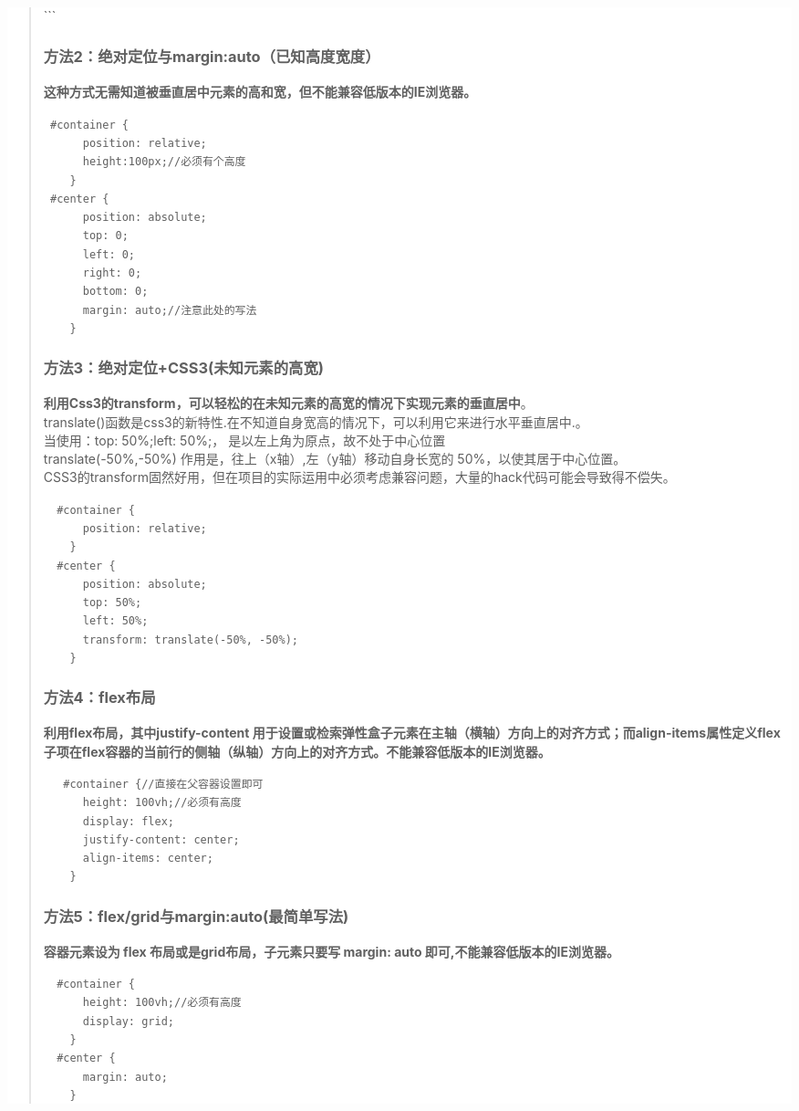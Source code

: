 > </body>
> ```
> 
> ### 方法2：绝对定位与margin:auto（已知高度宽度）
> **这种方式无需知道被垂直居中元素的高和宽，但不能兼容低版本的IE浏览器。**
> 
> ```
>  #container {
>       position: relative;
>       height:100px;//必须有个高度
>     }
>  #center {
>       position: absolute;
>       top: 0;
>       left: 0;
>       right: 0;
>       bottom: 0;
>       margin: auto;//注意此处的写法
>     }
> ```
> 
> ### 方法3：绝对定位+CSS3(未知元素的高宽)
> **利用Css3的transform，可以轻松的在未知元素的高宽的情况下实现元素的垂直居中**。  
> translate()函数是css3的新特性.在不知道自身宽高的情况下，可以利用它来进行水平垂直居中.。  
> 当使用：top: 50%;left: 50%;， 是以左上角为原点，故不处于中心位置  
> translate(-50%,-50%) 作用是，往上（x轴）,左（y轴）移动自身长宽的 50%，以使其居于中心位置。  
> CSS3的transform固然好用，但在项目的实际运用中必须考虑兼容问题，大量的hack代码可能会导致得不偿失。
> 
> ```
>   #container {
>       position: relative;
>     }
>   #center {
>       position: absolute;
>       top: 50%;
>       left: 50%;
>       transform: translate(-50%, -50%);
>     }
> ```
> 
> ### 方法4：flex布局
> **利用flex布局，其中justify-content 用于设置或检索弹性盒子元素在主轴（横轴）方向上的对齐方式；而align-items属性定义flex子项在flex容器的当前行的侧轴（纵轴）方向上的对齐方式。不能兼容低版本的IE浏览器。**
> 
> ```
>    #container {//直接在父容器设置即可
>       height: 100vh;//必须有高度
>       display: flex;
>       justify-content: center;
>       align-items: center;
>     }
> ```
> 
> ### 方法5：flex/grid与margin:auto(最简单写法)
> **容器元素设为 flex 布局或是grid布局，子元素只要写 margin: auto 即可,不能兼容低版本的IE浏览器。**
> 
> ```
>   #container {
>       height: 100vh;//必须有高度
>       display: grid;
>     }
>   #center {
>       margin: auto;
>     }